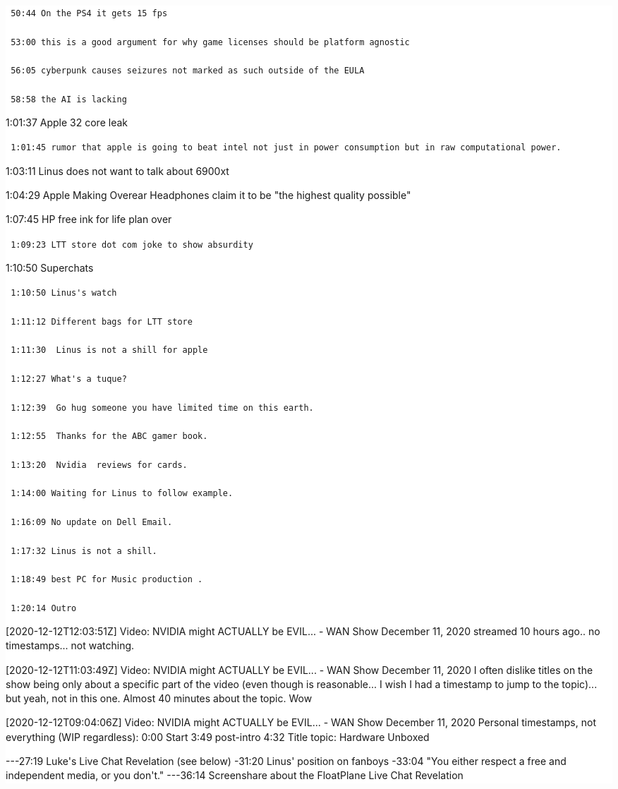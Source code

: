      50:44 On the PS4 it gets 15 fps 

     53:00 this is a good argument for why game licenses should be platform agnostic

     56:05 cyberpunk causes seizures not marked as such outside of the EULA

     58:58 the AI is lacking 

1:01:37 Apple 32 core leak

     1:01:45 rumor that apple is going to beat intel not just in power consumption but in raw computational power.

1:03:11 Linus does not want to talk about 6900xt 

1:04:29  Apple Making Overear Headphones claim it to be "the highest quality possible"

1:07:45  HP free ink for life plan over 

     1:09:23 LTT store dot com joke to show absurdity

1:10:50 Superchats

     1:10:50 Linus's watch

     1:11:12 Different bags for LTT store

     1:11:30  Linus is not a shill for apple

     1:12:27 What's a tuque?

     1:12:39  Go hug someone you have limited time on this earth.

     1:12:55  Thanks for the ABC gamer book.

     1:13:20  Nvidia  reviews for cards.

     1:14:00 Waiting for Linus to follow example.

     1:16:09 No update on Dell Email.

     1:17:32 Linus is not a shill.

     1:18:49 best PC for Music production .

     1:20:14 Outro

[2020-12-12T12:03:51Z] Video: NVIDIA might ACTUALLY be EVIL... - WAN Show December 11, 2020 
streamed 10 hours ago.. no timestamps... not watching.

[2020-12-12T11:03:49Z] Video: NVIDIA might ACTUALLY be EVIL... - WAN Show December 11, 2020 
I often dislike titles on the show being only about a specific part of the video (even though is reasonable... I wish I had a timestamp to jump to the topic)... but yeah, not in this one. Almost 40 minutes about the topic. Wow

[2020-12-12T09:04:06Z] Video: NVIDIA might ACTUALLY be EVIL... - WAN Show December 11, 2020 
Personal timestamps, not everything (WIP regardless):
0:00 Start
3:49 post-intro
4:32 Title topic: Hardware Unboxed

---27:19 Luke's Live Chat Revelation (see below) 
-31:20 Linus' position on fanboys
-33:04 "You either respect a free and independent media, or you don't."
---36:14 Screenshare about the FloatPlane Live Chat Revelation

